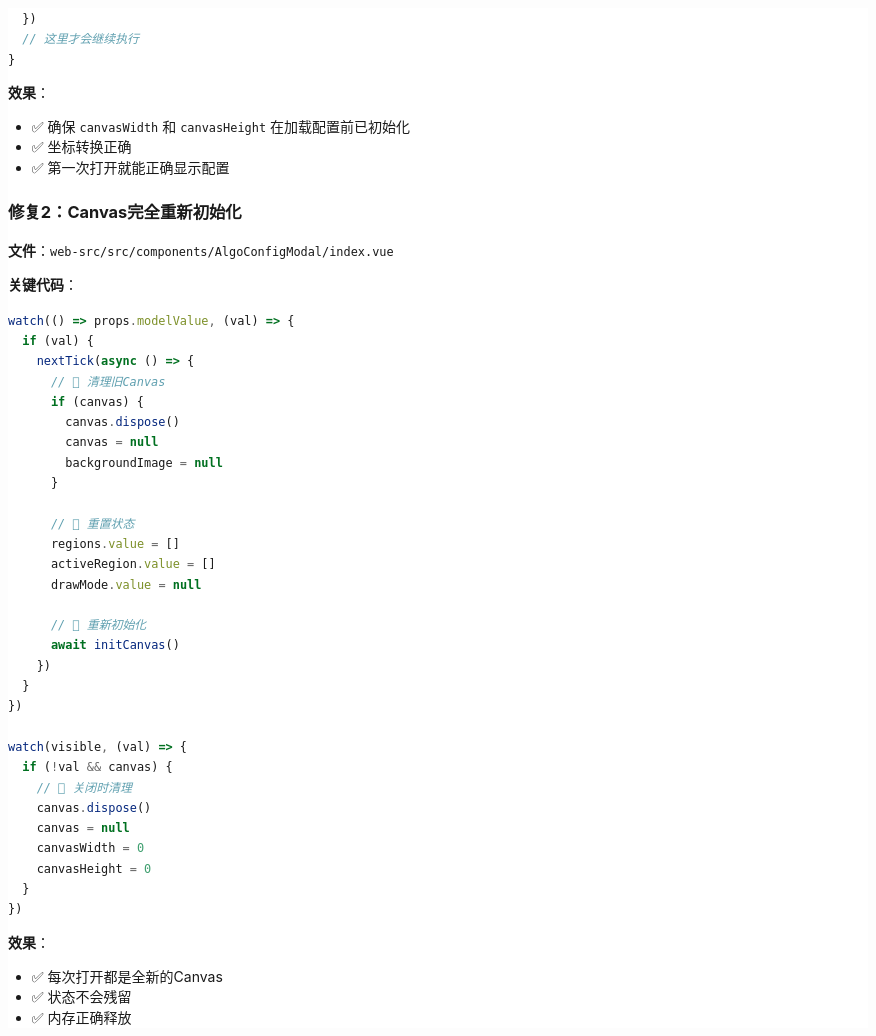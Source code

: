 ```javascript
  })
  // 这里才会继续执行
}
```

**效果**：
- ✅ 确保 `canvasWidth` 和 `canvasHeight` 在加载配置前已初始化
- ✅ 坐标转换正确
- ✅ 第一次打开就能正确显示配置

### 修复2：Canvas完全重新初始化

**文件**：`web-src/src/components/AlgoConfigModal/index.vue`

**关键代码**：
```javascript
watch(() => props.modelValue, (val) => {
  if (val) {
    nextTick(async () => {
      // 🔧 清理旧Canvas
      if (canvas) {
        canvas.dispose()
        canvas = null
        backgroundImage = null
      }
      
      // 🔧 重置状态
      regions.value = []
      activeRegion.value = []
      drawMode.value = null
      
      // 🔧 重新初始化
      await initCanvas()
    })
  }
})

watch(visible, (val) => {
  if (!val && canvas) {
    // 🔧 关闭时清理
    canvas.dispose()
    canvas = null
    canvasWidth = 0
    canvasHeight = 0
  }
})
```

**效果**：
- ✅ 每次打开都是全新的Canvas
- ✅ 状态不会残留
- ✅ 内存正确释放
